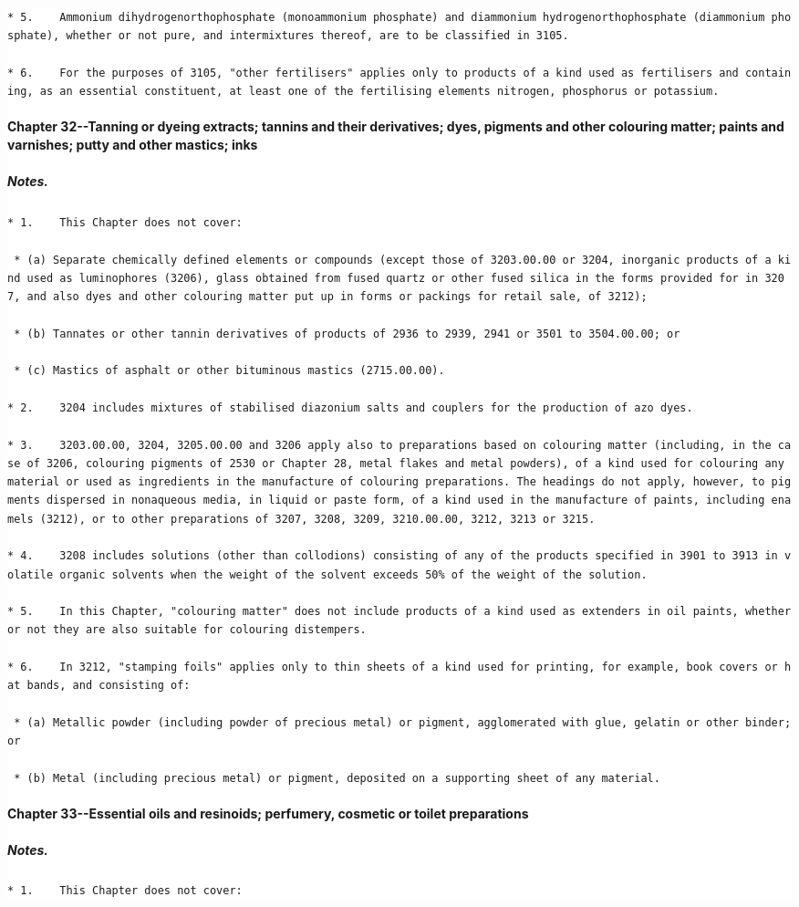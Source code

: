     * 5.	Ammonium dihydrogenorthophosphate (monoammonium phosphate) and diammonium hydrogenorthophosphate (diammonium phosphate), whether or not pure, and intermixtures thereof, are to be classified in 3105.

    * 6.	For the purposes of 3105, "other fertilisers" applies only to products of a kind used as fertilisers and containing, as an essential constituent, at least one of the fertilising elements nitrogen, phosphorus or potassium.

#### Chapter 32--Tanning or dyeing extracts; tannins and their derivatives; dyes, pigments and other colouring matter; paints and varnishes; putty and other mastics; inks

##### Notes.  

    * 1.	This Chapter does not cover:

     * (a) Separate chemically defined elements or compounds (except those of 3203.00.00 or 3204, inorganic products of a kind used as luminophores (3206), glass obtained from fused quartz or other fused silica in the forms provided for in 3207, and also dyes and other colouring matter put up in forms or packings for retail sale, of 3212);

     * (b) Tannates or other tannin derivatives of products of 2936 to 2939, 2941 or 3501 to 3504.00.00; or

     * (c) Mastics of asphalt or other bituminous mastics (2715.00.00).

    * 2.	3204 includes mixtures of stabilised diazonium salts and couplers for the production of azo dyes.

    * 3.	3203.00.00, 3204, 3205.00.00 and 3206 apply also to preparations based on colouring matter (including, in the case of 3206, colouring pigments of 2530 or Chapter 28, metal flakes and metal powders), of a kind used for colouring any material or used as ingredients in the manufacture of colouring preparations. The headings do not apply, however, to pigments dispersed in nonaqueous media, in liquid or paste form, of a kind used in the manufacture of paints, including enamels (3212), or to other preparations of 3207, 3208, 3209, 3210.00.00, 3212, 3213 or 3215.

    * 4.	3208 includes solutions (other than collodions) consisting of any of the products specified in 3901 to 3913 in volatile organic solvents when the weight of the solvent exceeds 50% of the weight of the solution.

    * 5.	In this Chapter, "colouring matter" does not include products of a kind used as extenders in oil paints, whether or not they are also suitable for colouring distempers.

    * 6.	In 3212, "stamping foils" applies only to thin sheets of a kind used for printing, for example, book covers or hat bands, and consisting of:

     * (a) Metallic powder (including powder of precious metal) or pigment, agglomerated with glue, gelatin or other binder; or

     * (b) Metal (including precious metal) or pigment, deposited on a supporting sheet of any material.

#### Chapter 33--Essential oils and resinoids; perfumery, cosmetic or toilet preparations

##### Notes.  

    * 1.	This Chapter does not cover:
